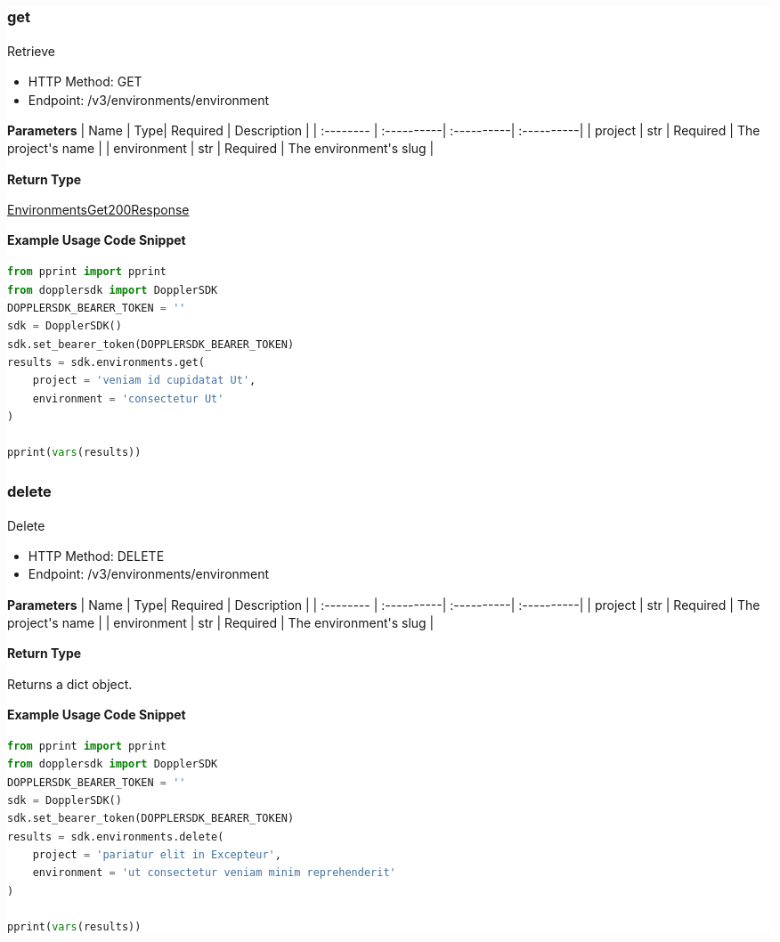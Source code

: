 
### **get**
Retrieve
- HTTP Method: GET
- Endpoint: /v3/environments/environment

**Parameters**
| Name    | Type| Required | Description |
| :-------- | :----------| :----------| :----------| 
| project | str | Required | The project's name |
| environment | str | Required | The environment's slug |

**Return Type**

[EnvironmentsGet200Response](../models/README.MD#environmentsget200response) 

**Example Usage Code Snippet**
```Python
from pprint import pprint
from dopplersdk import DopplerSDK
DOPPLERSDK_BEARER_TOKEN = ''  
sdk = DopplerSDK()
sdk.set_bearer_token(DOPPLERSDK_BEARER_TOKEN)
results = sdk.environments.get(
	project = 'veniam id cupidatat Ut',
	environment = 'consectetur Ut'
)

pprint(vars(results))

```

### **delete**
Delete
- HTTP Method: DELETE
- Endpoint: /v3/environments/environment

**Parameters**
| Name    | Type| Required | Description |
| :-------- | :----------| :----------| :----------| 
| project | str | Required | The project's name |
| environment | str | Required | The environment's slug |

**Return Type**

Returns a dict object.

**Example Usage Code Snippet**
```Python
from pprint import pprint
from dopplersdk import DopplerSDK
DOPPLERSDK_BEARER_TOKEN = ''  
sdk = DopplerSDK()
sdk.set_bearer_token(DOPPLERSDK_BEARER_TOKEN)
results = sdk.environments.delete(
	project = 'pariatur elit in Excepteur',
	environment = 'ut consectetur veniam minim reprehenderit'
)

pprint(vars(results))

```
